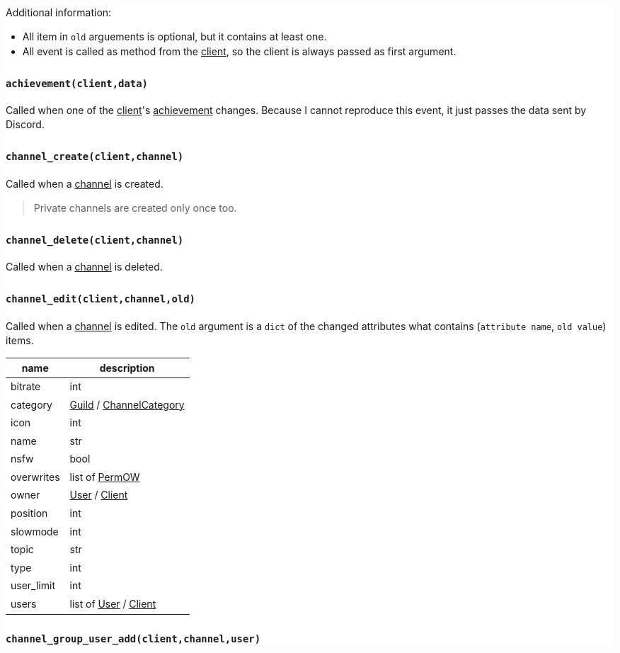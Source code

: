 Additional information:
- All item in `old` arguements is optional, but it contains at least one.
- All event is called as method from the [client](Client.md), so the client is
always passed as first argument.

### `achievement(client,data)`

Called when one of the [client](Client.md)'s [achievement](Achievement.md)
changes. Because I cannot reproduce this event, it just passes the data
sent by Discord.

### `channel_create(client,channel)`

Called when a [channel](CHANNEL_TYPES.md) is created.

> Private channels are created only once too.

### `channel_delete(client,channel)`

Called when a [channel](CHANNEL_TYPES.md) is deleted.

### `channel_edit(client,channel,old)`

Called when a [channel](CHANNEL_TYPES.md) is edited. The `old` argument is a `dict`
of the changed attributes what contains (`attribute name`, `old value`) items.

| name                      | description                                               |
|---------------------------|-----------------------------------------------------------|
| bitrate                   | int                                                       |
| category                  | [Guild](Guild.md) / [ChannelCategory](ChannelCategory.md) |
| icon                      | int                                                       |
| name                      | str                                                       |
| nsfw                      | bool                                                      |
| overwrites                | list of [PermOW](PermOW.md)                               |
| owner                     | [User](User.md) / [Client](Client.md)                     |
| position                  | int                                                       |
| slowmode                  | int                                                       |
| topic                     | str                                                       |
| type                      | int                                                       |
| user_limit                | int                                                       |
| users                     | list of [User](User.md) / [Client](Client.md)             |

### `channel_group_user_add(client,channel,user)`
